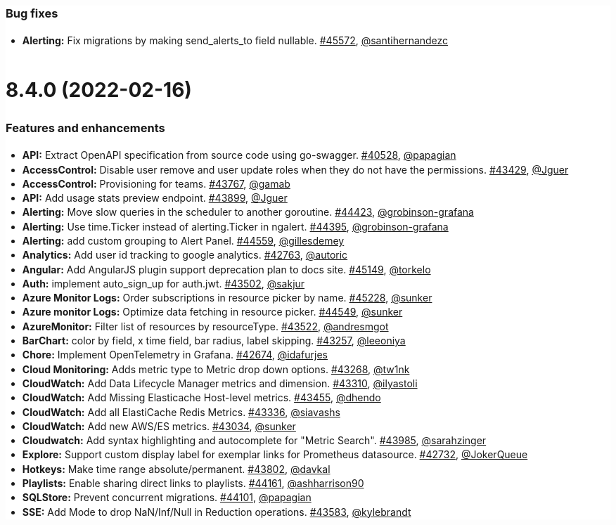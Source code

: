 ### Bug fixes

- **Alerting:** Fix migrations by making send_alerts_to field nullable. [#45572](https://github.com/grafana/grafana/pull/45572), [@santihernandezc](https://github.com/santihernandezc)




# 8.4.0 (2022-02-16)

### Features and enhancements

- **API:** Extract OpenAPI specification from source code using go-swagger. [#40528](https://github.com/grafana/grafana/pull/40528), [@papagian](https://github.com/papagian)
- **AccessControl:** Disable user remove and user update roles when they do not have the permissions. [#43429](https://github.com/grafana/grafana/pull/43429), [@Jguer](https://github.com/Jguer)
- **AccessControl:** Provisioning for teams. [#43767](https://github.com/grafana/grafana/pull/43767), [@gamab](https://github.com/gamab)
- **API:** Add usage stats preview endpoint. [#43899](https://github.com/grafana/grafana/pull/43899), [@Jguer](https://github.com/Jguer)
- **Alerting:** Move slow queries in the scheduler to another goroutine. [#44423](https://github.com/grafana/grafana/pull/44423), [@grobinson-grafana](https://github.com/grobinson-grafana)
- **Alerting:** Use time.Ticker instead of alerting.Ticker in ngalert. [#44395](https://github.com/grafana/grafana/pull/44395), [@grobinson-grafana](https://github.com/grobinson-grafana)
- **Alerting:** add custom grouping to Alert Panel. [#44559](https://github.com/grafana/grafana/pull/44559), [@gillesdemey](https://github.com/gillesdemey)
- **Analytics:** Add user id tracking to google analytics. [#42763](https://github.com/grafana/grafana/pull/42763), [@autoric](https://github.com/autoric)
- **Angular:** Add AngularJS plugin support deprecation plan to docs site. [#45149](https://github.com/grafana/grafana/pull/45149), [@torkelo](https://github.com/torkelo)
- **Auth:** implement auto_sign_up for auth.jwt. [#43502](https://github.com/grafana/grafana/pull/43502), [@sakjur](https://github.com/sakjur)
- **Azure Monitor Logs:** Order subscriptions in resource picker by name. [#45228](https://github.com/grafana/grafana/pull/45228), [@sunker](https://github.com/sunker)
- **Azure monitor Logs:** Optimize data fetching in resource picker. [#44549](https://github.com/grafana/grafana/pull/44549), [@sunker](https://github.com/sunker)
- **AzureMonitor:** Filter list of resources by resourceType. [#43522](https://github.com/grafana/grafana/pull/43522), [@andresmgot](https://github.com/andresmgot)
- **BarChart:** color by field, x time field, bar radius, label skipping. [#43257](https://github.com/grafana/grafana/pull/43257), [@leeoniya](https://github.com/leeoniya)
- **Chore:** Implement OpenTelemetry in Grafana. [#42674](https://github.com/grafana/grafana/pull/42674), [@idafurjes](https://github.com/idafurjes)
- **Cloud Monitoring:** Adds metric type to Metric drop down options. [#43268](https://github.com/grafana/grafana/pull/43268), [@tw1nk](https://github.com/tw1nk)
- **CloudWatch:** Add Data Lifecycle Manager metrics and dimension. [#43310](https://github.com/grafana/grafana/pull/43310), [@ilyastoli](https://github.com/ilyastoli)
- **CloudWatch:** Add Missing Elasticache Host-level metrics. [#43455](https://github.com/grafana/grafana/pull/43455), [@dhendo](https://github.com/dhendo)
- **CloudWatch:** Add all ElastiCache Redis Metrics. [#43336](https://github.com/grafana/grafana/pull/43336), [@siavashs](https://github.com/siavashs)
- **CloudWatch:** Add new AWS/ES metrics. [#43034](https://github.com/grafana/grafana/pull/43034), [@sunker](https://github.com/sunker)
- **Cloudwatch:** Add syntax highlighting and autocomplete for "Metric Search". [#43985](https://github.com/grafana/grafana/pull/43985), [@sarahzinger](https://github.com/sarahzinger)
- **Explore:** Support custom display label for exemplar links for Prometheus datasource. [#42732](https://github.com/grafana/grafana/pull/42732), [@JokerQueue](https://github.com/JokerQueue)
- **Hotkeys:** Make time range absolute/permanent. [#43802](https://github.com/grafana/grafana/pull/43802), [@davkal](https://github.com/davkal)
- **Playlists:** Enable sharing direct links to playlists. [#44161](https://github.com/grafana/grafana/pull/44161), [@ashharrison90](https://github.com/ashharrison90)
- **SQLStore:** Prevent concurrent migrations. [#44101](https://github.com/grafana/grafana/pull/44101), [@papagian](https://github.com/papagian)
- **SSE:** Add Mode to drop NaN/Inf/Null in Reduction operations. [#43583](https://github.com/grafana/grafana/pull/43583), [@kylebrandt](https://github.com/kylebrandt)